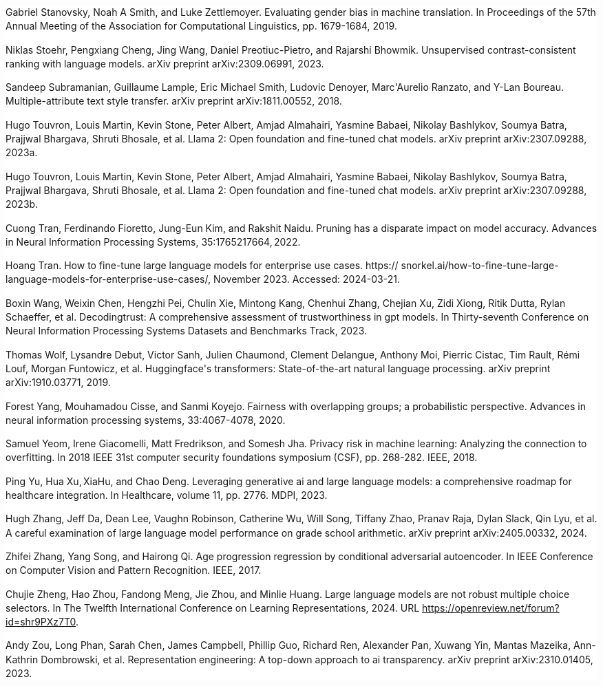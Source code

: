 Gabriel Stanovsky, Noah A Smith, and Luke Zettlemoyer. Evaluating gender bias in machine translation. In Proceedings of the 57th Annual Meeting of the Association for Computational Linguistics, pp. 1679-1684, 2019.

Niklas Stoehr, Pengxiang Cheng, Jing Wang, Daniel Preotiuc-Pietro, and Rajarshi Bhowmik. Unsupervised contrast-consistent ranking with language models. arXiv preprint arXiv:2309.06991, 2023.

Sandeep Subramanian, Guillaume Lample, Eric Michael Smith, Ludovic Denoyer, Marc'Aurelio Ranzato, and Y-Lan Boureau. Multiple-attribute text style transfer. arXiv preprint arXiv:1811.00552, 2018.

Hugo Touvron, Louis Martin, Kevin Stone, Peter Albert, Amjad Almahairi, Yasmine Babaei, Nikolay Bashlykov, Soumya Batra, Prajjwal Bhargava, Shruti Bhosale, et al. Llama 2: Open foundation and fine-tuned chat models. arXiv preprint arXiv:2307.09288, 2023a.

Hugo Touvron, Louis Martin, Kevin Stone, Peter Albert, Amjad Almahairi, Yasmine Babaei, Nikolay Bashlykov, Soumya Batra, Prajjwal Bhargava, Shruti Bhosale, et al. Llama 2: Open foundation and fine-tuned chat models. arXiv preprint arXiv:2307.09288, 2023b.

Cuong Tran, Ferdinando Fioretto, Jung-Eun Kim, and Rakshit Naidu. Pruning has a disparate impact on model accuracy. Advances in Neural Information Processing Systems, 35:17652$17664,2022$.

Hoang Tran. How to fine-tune large language models for enterprise use cases. https:// snorkel.ai/how-to-fine-tune-large-language-models-for-enterprise-use-cases/, November 2023. Accessed: 2024-03-21.

Boxin Wang, Weixin Chen, Hengzhi Pei, Chulin Xie, Mintong Kang, Chenhui Zhang, Chejian Xu, Zidi Xiong, Ritik Dutta, Rylan Schaeffer, et al. Decodingtrust: A comprehensive assessment of trustworthiness in gpt models. In Thirty-seventh Conference on Neural Information Processing Systems Datasets and Benchmarks Track, 2023.

Thomas Wolf, Lysandre Debut, Victor Sanh, Julien Chaumond, Clement Delangue, Anthony Moi, Pierric Cistac, Tim Rault, Rémi Louf, Morgan Funtowicz, et al. Huggingface's transformers: State-of-the-art natural language processing. arXiv preprint arXiv:1910.03771, 2019.

Forest Yang, Mouhamadou Cisse, and Sanmi Koyejo. Fairness with overlapping groups; a probabilistic perspective. Advances in neural information processing systems, 33:4067-4078, 2020.

Samuel Yeom, Irene Giacomelli, Matt Fredrikson, and Somesh Jha. Privacy risk in machine learning: Analyzing the connection to overfitting. In 2018 IEEE 31st computer security foundations symposium (CSF), pp. 268-282. IEEE, 2018.

Ping Yu, Hua $\mathrm{Xu}, \mathrm{Xia} \mathrm{Hu}$, and Chao Deng. Leveraging generative ai and large language models: a comprehensive roadmap for healthcare integration. In Healthcare, volume 11, pp. 2776. MDPI, 2023.

Hugh Zhang, Jeff Da, Dean Lee, Vaughn Robinson, Catherine Wu, Will Song, Tiffany Zhao, Pranav Raja, Dylan Slack, Qin Lyu, et al. A careful examination of large language model performance on grade school arithmetic. arXiv preprint arXiv:2405.00332, 2024.

Zhifei Zhang, Yang Song, and Hairong Qi. Age progression regression by conditional adversarial autoencoder. In IEEE Conference on Computer Vision and Pattern Recognition. IEEE, 2017.

Chujie Zheng, Hao Zhou, Fandong Meng, Jie Zhou, and Minlie Huang. Large language models are not robust multiple choice selectors. In The Twelfth International Conference on Learning Representations, 2024. URL https://openreview.net/forum?id=shr9PXz7T0.

Andy Zou, Long Phan, Sarah Chen, James Campbell, Phillip Guo, Richard Ren, Alexander Pan, Xuwang Yin, Mantas Mazeika, Ann-Kathrin Dombrowski, et al. Representation engineering: A top-down approach to ai transparency. arXiv preprint arXiv:2310.01405, 2023.
